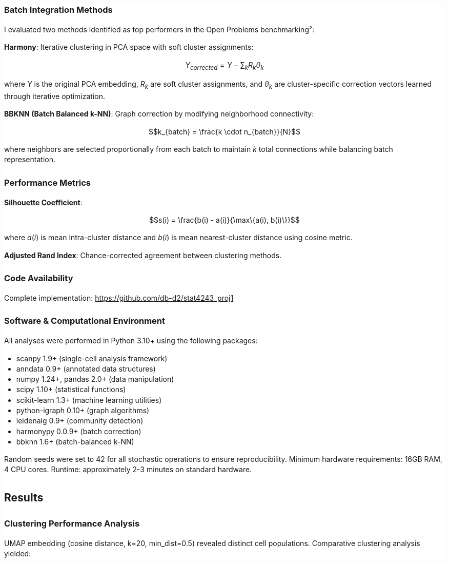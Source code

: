 ### Batch Integration Methods

I evaluated two methods identified as top performers in the Open Problems benchmarking²:

**Harmony**: Iterative clustering in PCA space with soft cluster assignments:

$$Y_{corrected} = Y - \sum_k R_k \theta_k$$

where $Y$ is the original PCA embedding, $R_k$ are soft cluster assignments, and $\theta_k$ are cluster-specific correction vectors learned through iterative optimization.

**BBKNN (Batch Balanced k-NN)**: Graph correction by modifying neighborhood connectivity:

$$k_{batch} = \frac{k \cdot n_{batch}}{N}$$

where neighbors are selected proportionally from each batch to maintain $k$ total connections while balancing batch representation.

### Performance Metrics

**Silhouette Coefficient**:

$$s(i) = \frac{b(i) - a(i)}{\max\{a(i), b(i)\}}$$

where $a(i)$ is mean intra-cluster distance and $b(i)$ is mean nearest-cluster distance using cosine metric.

**Adjusted Rand Index**: Chance-corrected agreement between clustering methods.

### Code Availability

Complete implementation: https://github.com/db-d2/stat4243_proj1

### Software & Computational Environment

All analyses were performed in Python 3.10+ using the following packages:
- scanpy 1.9+ (single-cell analysis framework)
- anndata 0.9+ (annotated data structures)
- numpy 1.24+, pandas 2.0+ (data manipulation)
- scipy 1.10+ (statistical functions)
- scikit-learn 1.3+ (machine learning utilities)
- python-igraph 0.10+ (graph algorithms)
- leidenalg 0.9+ (community detection)
- harmonypy 0.0.9+ (batch correction)
- bbknn 1.6+ (batch-balanced k-NN)

Random seeds were set to 42 for all stochastic operations to ensure reproducibility. Minimum hardware requirements: 16GB RAM, 4 CPU cores. Runtime: approximately 2-3 minutes on standard hardware.

## Results

### Clustering Performance Analysis

UMAP embedding (cosine distance, k=20, min_dist=0.5) revealed distinct cell populations. Comparative clustering analysis yielded:
